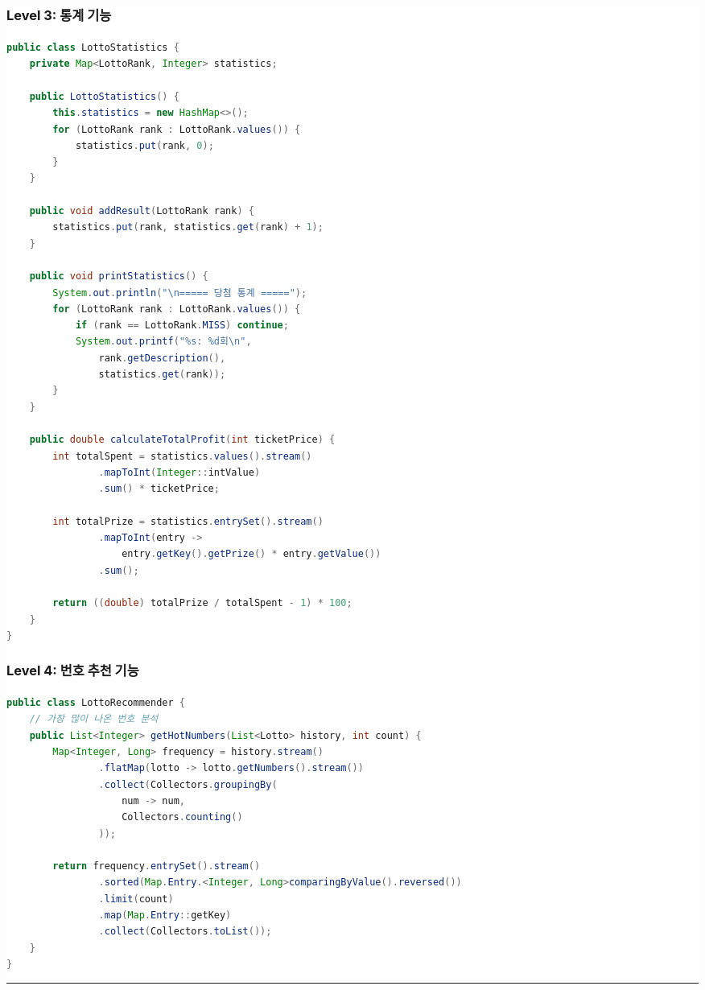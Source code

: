 ### Level 3: 통계 기능

```java
public class LottoStatistics {
    private Map<LottoRank, Integer> statistics;

    public LottoStatistics() {
        this.statistics = new HashMap<>();
        for (LottoRank rank : LottoRank.values()) {
            statistics.put(rank, 0);
        }
    }

    public void addResult(LottoRank rank) {
        statistics.put(rank, statistics.get(rank) + 1);
    }

    public void printStatistics() {
        System.out.println("\n===== 당첨 통계 =====");
        for (LottoRank rank : LottoRank.values()) {
            if (rank == LottoRank.MISS) continue;
            System.out.printf("%s: %d회\n",
                rank.getDescription(),
                statistics.get(rank));
        }
    }

    public double calculateTotalProfit(int ticketPrice) {
        int totalSpent = statistics.values().stream()
                .mapToInt(Integer::intValue)
                .sum() * ticketPrice;

        int totalPrize = statistics.entrySet().stream()
                .mapToInt(entry ->
                    entry.getKey().getPrize() * entry.getValue())
                .sum();

        return ((double) totalPrize / totalSpent - 1) * 100;
    }
}
```

### Level 4: 번호 추천 기능

```java
public class LottoRecommender {
    // 가장 많이 나온 번호 분석
    public List<Integer> getHotNumbers(List<Lotto> history, int count) {
        Map<Integer, Long> frequency = history.stream()
                .flatMap(lotto -> lotto.getNumbers().stream())
                .collect(Collectors.groupingBy(
                    num -> num,
                    Collectors.counting()
                ));

        return frequency.entrySet().stream()
                .sorted(Map.Entry.<Integer, Long>comparingByValue().reversed())
                .limit(count)
                .map(Map.Entry::getKey)
                .collect(Collectors.toList());
    }
}
```

---